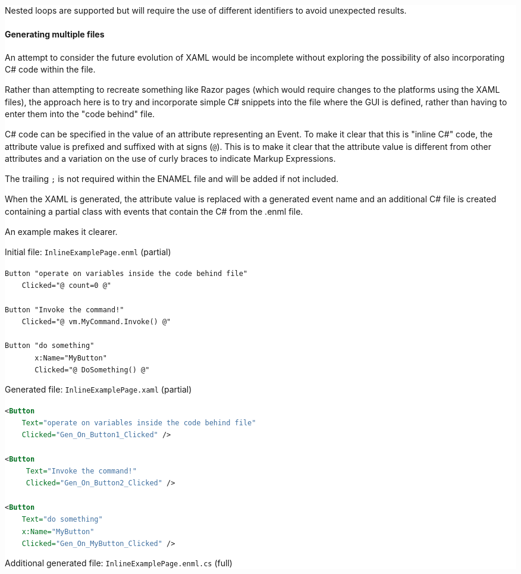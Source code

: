 Nested loops are supported but will require the use of different identifiers to avoid unexpected results.

#### Generating multiple files

An attempt to consider the future evolution of XAML would be incomplete without exploring the possibility of also incorporating C# code within the file.

Rather than attempting to recreate something like Razor pages (which would require changes to the platforms using the XAML files), the approach here is to try and incorporate simple C# snippets into the file where the GUI is defined, rather than having to enter them into the "code behind" file.

C# code can be specified in the value of an attribute representing an Event. To make it clear that this is "inline C#" code, the attribute value is prefixed and suffixed with at signs (`@`). This is to make it clear that the attribute value is different from other attributes and a variation on the use of curly braces to indicate Markup Expressions.

The trailing `;` is not required within the ENAMEL file and will be added if not included.

When the XAML is generated, the attribute value is replaced with a generated event name and an additional C# file is created containing a partial class with events that contain the C# from the .enml file.

An example makes it clearer.

Initial file: `InlineExamplePage.enml` (partial)

```ascii
Button "operate on variables inside the code behind file"
    Clicked="@ count=0 @"

Button "Invoke the command!"
    Clicked="@ vm.MyCommand.Invoke() @"

Button "do something"
       x:Name="MyButton"
       Clicked="@ DoSomething() @"
```

Generated file: `InlineExamplePage.xaml` (partial)

```xml
<Button 
    Text="operate on variables inside the code behind file"
    Clicked="Gen_On_Button1_Clicked" />

<Button
     Text="Invoke the command!"
     Clicked="Gen_On_Button2_Clicked" />

<Button
    Text="do something"
    x:Name="MyButton"
    Clicked="Gen_On_MyButton_Clicked" />
```

Additional generated file: `InlineExamplePage.enml.cs` (full)
